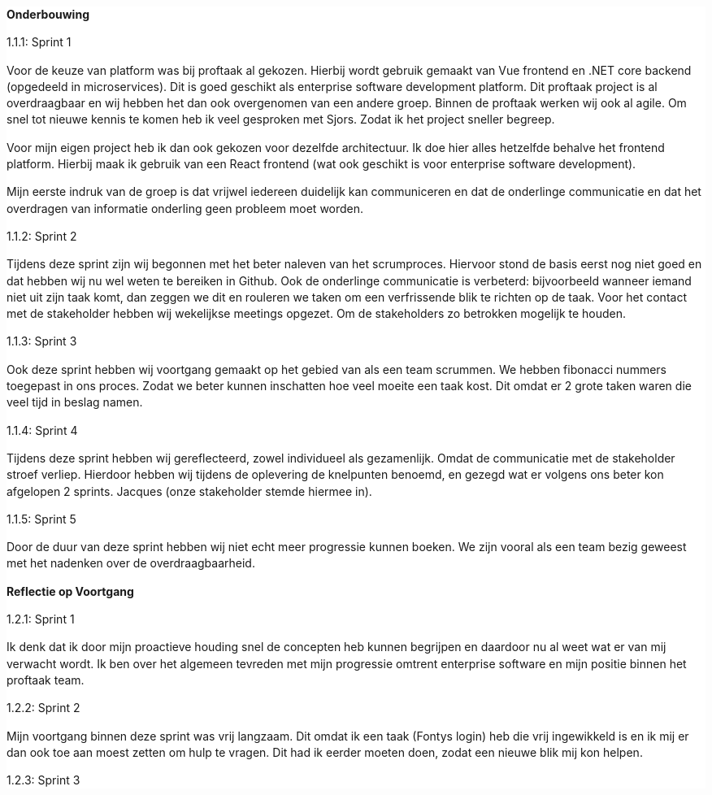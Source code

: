 
**Onderbouwing** 

1.1.1: Sprint 1 

Voor de keuze van platform was bij proftaak al gekozen. Hierbij wordt gebruik gemaakt van Vue frontend en .NET core backend (opgedeeld in microservices). Dit is goed geschikt als enterprise software development platform. Dit proftaak project is al overdraagbaar en wij hebben het dan ook overgenomen van een andere groep. Binnen de proftaak werken wij ook al agile. Om snel tot nieuwe kennis te komen heb ik veel gesproken met Sjors. Zodat ik het project sneller begreep.

Voor mijn eigen project heb ik dan ook gekozen voor dezelfde architectuur. Ik doe hier alles hetzelfde behalve het frontend platform. Hierbij maak ik gebruik van een React frontend (wat ook geschikt is voor enterprise software development). 

Mijn eerste indruk van de groep is dat vrijwel iedereen duidelijk kan communiceren en dat de onderlinge communicatie en dat het overdragen van informatie onderling geen probleem moet worden.

1.1.2: Sprint 2 

Tijdens deze sprint zijn wij begonnen met het beter naleven van het scrumproces. Hiervoor stond de basis eerst nog niet goed en dat hebben wij nu wel weten te bereiken in Github. Ook de onderlinge communicatie is verbeterd: bijvoorbeeld wanneer iemand niet uit zijn taak komt, dan zeggen we dit en rouleren we taken om een verfrissende blik te richten op de taak. Voor het contact met de stakeholder hebben wij wekelijkse meetings opgezet. Om de stakeholders zo betrokken mogelijk te houden.

1.1.3: Sprint 3

Ook deze sprint hebben wij voortgang gemaakt op het gebied van als een team scrummen. We hebben fibonacci nummers toegepast in ons proces. Zodat we beter kunnen inschatten hoe veel moeite een taak kost. Dit omdat er 2 grote taken waren die veel tijd in beslag namen.


1.1.4: Sprint 4

Tijdens deze sprint hebben wij gereflecteerd, zowel individueel als gezamenlijk. Omdat de communicatie met de stakeholder stroef verliep. Hierdoor hebben wij tijdens de oplevering de knelpunten benoemd, en gezegd wat er volgens ons beter kon afgelopen 2 sprints. Jacques (onze stakeholder stemde hiermee in).

1.1.5: Sprint 5

Door de duur van deze sprint hebben wij niet echt meer progressie kunnen boeken. We zijn vooral als een team bezig geweest met het nadenken over de overdraagbaarheid. 

**Reflectie op Voortgang** 

1.2.1: Sprint 1 

Ik denk dat ik door mijn proactieve houding snel de concepten heb kunnen begrijpen en daardoor nu al weet wat er van mij verwacht wordt. Ik ben over het algemeen tevreden met mijn progressie omtrent enterprise software en mijn positie binnen het proftaak team.

1.2.2: Sprint 2

Mijn voortgang binnen deze sprint was vrij langzaam. Dit omdat ik een taak (Fontys login) heb die vrij ingewikkeld is en ik mij er dan ook toe aan moest zetten om hulp te vragen. Dit had ik eerder moeten doen, zodat een nieuwe blik mij kon helpen.

1.2.3: Sprint 3
